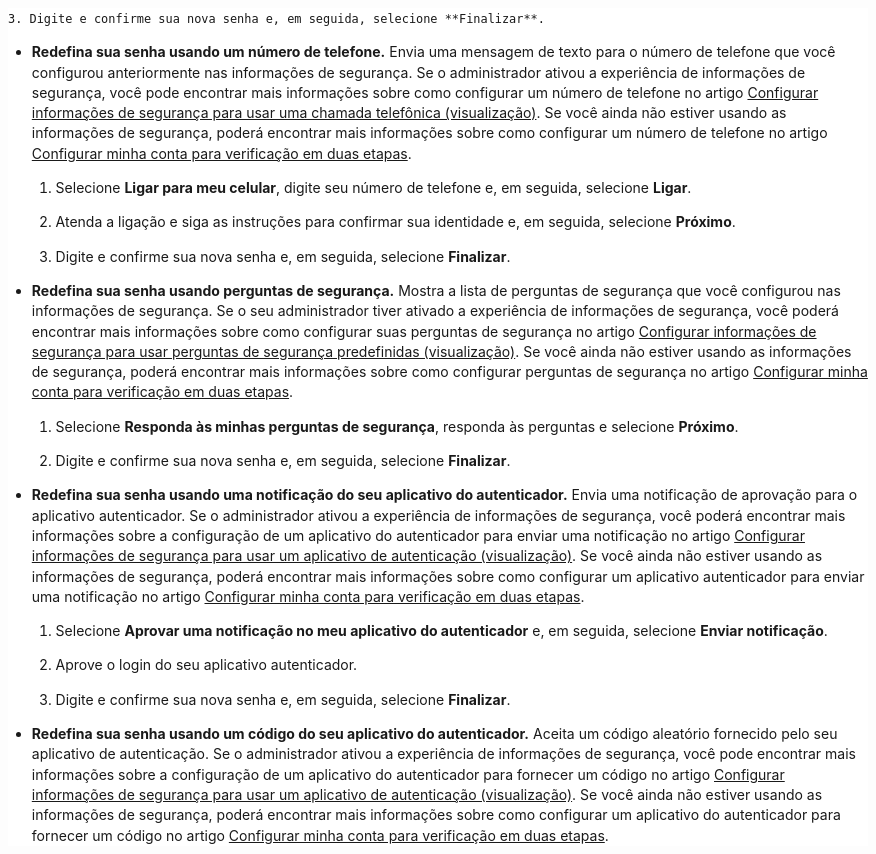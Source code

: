     3. Digite e confirme sua nova senha e, em seguida, selecione **Finalizar**.

- **Redefina sua senha usando um número de telefone.** Envia uma mensagem de texto para o número de telefone que você configurou anteriormente nas informações de segurança. Se o administrador ativou a experiência de informações de segurança, você pode encontrar mais informações sobre como configurar um número de telefone no artigo [Configurar informações de segurança para usar uma chamada telefônica (visualização)](security-info-setup-phone-number.md). Se você ainda não estiver usando as informações de segurança, poderá encontrar mais informações sobre como configurar um número de telefone no artigo [Configurar minha conta para verificação em duas etapas](multi-factor-authentication-end-user-first-time.md).

    1. Selecione **Ligar para meu celular**, digite seu número de telefone e, em seguida, selecione **Ligar**.

    2. Atenda a ligação e siga as instruções para confirmar sua identidade e, em seguida, selecione **Próximo**.

    3. Digite e confirme sua nova senha e, em seguida, selecione **Finalizar**.

- **Redefina sua senha usando perguntas de segurança.** Mostra a lista de perguntas de segurança que você configurou nas informações de segurança. Se o seu administrador tiver ativado a experiência de informações de segurança, você poderá encontrar mais informações sobre como configurar suas perguntas de segurança no artigo [Configurar informações de segurança para usar perguntas de segurança predefinidas (visualização)](security-info-setup-questions.md). Se você ainda não estiver usando as informações de segurança, poderá encontrar mais informações sobre como configurar perguntas de segurança no artigo [Configurar minha conta para verificação em duas etapas](multi-factor-authentication-end-user-first-time.md).

    1. Selecione **Responda às minhas perguntas de segurança**, responda às perguntas e selecione **Próximo**.

    2. Digite e confirme sua nova senha e, em seguida, selecione **Finalizar**.

- **Redefina sua senha usando uma notificação do seu aplicativo do autenticador.** Envia uma notificação de aprovação para o aplicativo autenticador. Se o administrador ativou a experiência de informações de segurança, você poderá encontrar mais informações sobre a configuração de um aplicativo do autenticador para enviar uma notificação no artigo [Configurar informações de segurança para usar um aplicativo de autenticação (visualização)](security-info-setup-auth-app.md). Se você ainda não estiver usando as informações de segurança, poderá encontrar mais informações sobre como configurar um aplicativo autenticador para enviar uma notificação no artigo [Configurar minha conta para verificação em duas etapas](multi-factor-authentication-end-user-first-time.md).

    1. Selecione **Aprovar uma notificação no meu aplicativo do autenticador** e, em seguida, selecione **Enviar notificação**.

    2. Aprove o login do seu aplicativo autenticador.

    3. Digite e confirme sua nova senha e, em seguida, selecione **Finalizar**.

- **Redefina sua senha usando um código do seu aplicativo do autenticador.** Aceita um código aleatório fornecido pelo seu aplicativo de autenticação. Se o administrador ativou a experiência de informações de segurança, você pode encontrar mais informações sobre a configuração de um aplicativo do autenticador para fornecer um código no artigo [Configurar informações de segurança para usar um aplicativo de autenticação (visualização)](security-info-setup-auth-app.md). Se você ainda não estiver usando as informações de segurança, poderá encontrar mais informações sobre como configurar um aplicativo do autenticador para fornecer um código no artigo [Configurar minha conta para verificação em duas etapas](multi-factor-authentication-end-user-first-time.md).
